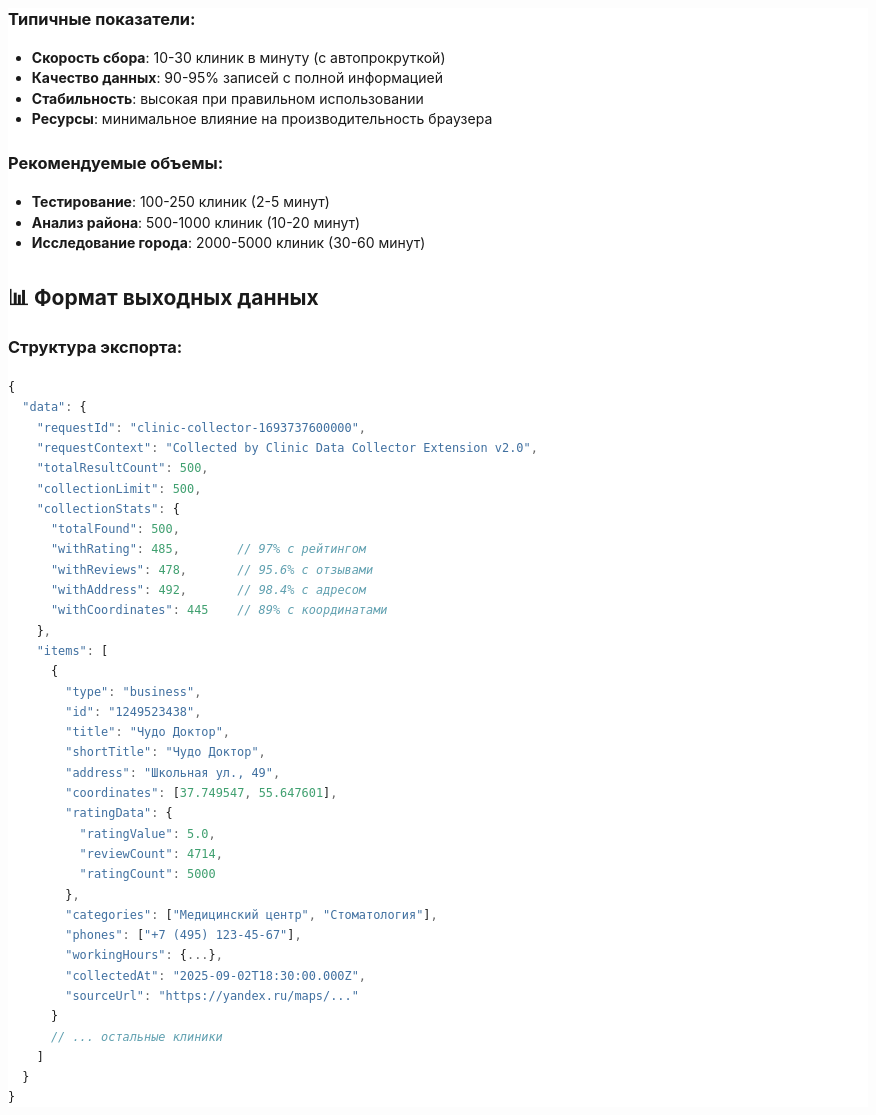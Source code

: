 ### **Типичные показатели:**
- **Скорость сбора**: 10-30 клиник в минуту (с автопрокруткой)
- **Качество данных**: 90-95% записей с полной информацией
- **Стабильность**: высокая при правильном использовании
- **Ресурсы**: минимальное влияние на производительность браузера

### **Рекомендуемые объемы:**
- **Тестирование**: 100-250 клиник (2-5 минут)
- **Анализ района**: 500-1000 клиник (10-20 минут)
- **Исследование города**: 2000-5000 клиник (30-60 минут)

## 📊 **Формат выходных данных**

### **Структура экспорта:**
```javascript
{
  "data": {
    "requestId": "clinic-collector-1693737600000",
    "requestContext": "Collected by Clinic Data Collector Extension v2.0",
    "totalResultCount": 500,
    "collectionLimit": 500,
    "collectionStats": {
      "totalFound": 500,
      "withRating": 485,        // 97% с рейтингом
      "withReviews": 478,       // 95.6% с отзывами
      "withAddress": 492,       // 98.4% с адресом
      "withCoordinates": 445    // 89% с координатами
    },
    "items": [
      {
        "type": "business",
        "id": "1249523438",
        "title": "Чудо Доктор",
        "shortTitle": "Чудо Доктор",
        "address": "Школьная ул., 49",
        "coordinates": [37.749547, 55.647601],
        "ratingData": {
          "ratingValue": 5.0,
          "reviewCount": 4714,
          "ratingCount": 5000
        },
        "categories": ["Медицинский центр", "Стоматология"],
        "phones": ["+7 (495) 123-45-67"],
        "workingHours": {...},
        "collectedAt": "2025-09-02T18:30:00.000Z",
        "sourceUrl": "https://yandex.ru/maps/..."
      }
      // ... остальные клиники
    ]
  }
}
```
